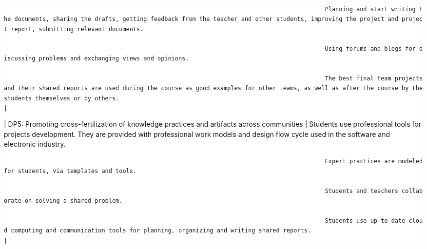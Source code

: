                                                                                                                                                                                                                                                                                                                                                                                                                                                
                                                                                                Planning and start writing the documents, sharing the drafts, getting feedback from the teacher and other students, improving the project and project report, submitting relevant documents.                                                                                                                                                   
                                                                                                                                                                                                                                                                                                                                                                                                                                               
                                                                                                Using forums and blogs for discussing problems and exchanging views and opinions.                                                                                                                                                                                                                                                              
                                                                                                                                                                                                                                                                                                                                                                                                                                               
                                                                                                The best final team projects and their shared reports are used during the course as good examples for other teams, as well as after the course by the students themselves or by others.                                                                                                                                                        |
| DP5: Promoting cross-fertilization of knowledge practices and artifacts across communities   | Students use professional tools for projects development. They are provided with professional work models and design flow cycle used in the software and electronic industry.                                                                                                                                                                 
                                                                                                                                                                                                                                                                                                                                                                                                                                               
                                                                                                Expert practices are modeled for students, via templates and tools.                                                                                                                                                                                                                                                                            
                                                                                                                                                                                                                                                                                                                                                                                                                                               
                                                                                                Students and teachers collaborate on solving a shared problem.                                                                                                                                                                                                                                                                                 
                                                                                                                                                                                                                                                                                                                                                                                                                                               
                                                                                                Students use up-to-date cloud computing and communication tools for planning, organizing and writing shared reports.                                                                                                                                                                                                                           |